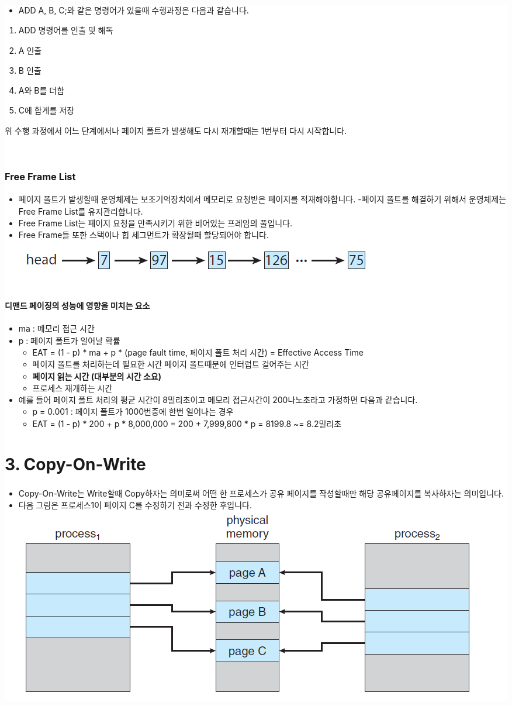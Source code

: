 - ADD A, B, C;와 같은 명령어가 있을때 수행과정은 다음과 같습니다.
1. ADD 명령어를 인출 및 해독

2. A 인출

3. B 인출

4. A와 B를 더함

5. C에 합계를 저장

 

위 수행 과정에서 어느 단계에서나 페이지 폴트가 발생해도 다시 재개할때는 1번부터 다시 시작합니다.

 <br/>

### Free Frame List
- 페이지 폴트가 발생할때 운영체제는 보조기억장치에서 메모리로 요청받은 페이지를 적재해야합니다.
-페이지 폴트를 해결하기 위해서 운영체제는 Free Frame List를 유지관리합니다.
- Free Frame List는 페이지 요청을 만족시키기 위한 비어있는 프레임의 풀입니다.
- Free Frame들 또한 스택이나 힙 세그먼트가 확장될때 할당되어야 합니다.
![alt text](image-54.png)
 

#### 디맨드 페이징의 성능에 영향을 미치는 요소
- ma : 메모리 접근 시간
- p : 페이지 폴트가 일어날 확률
  - EAT = (1 - p) * ma + p * (page fault time, 페이지 폴트 처리 시간) = Effective Access Time 
  - 페이지 폴트를 처리하는데 필요한 시간
 페이지 폴트때문에 인터럽트 걸어주는 시간
  - **페이지 읽는 시간 (대부분의 시간 소요)**
  - 프로세스 재개하는 시간 
- 예를 들어 페이지 폴트 처리의 평균 시간이 8밀리초이고 메모리 접근시간이 200나노초라고 가정하면 다음과 같습니다.
  - p = 0.001 : 페이지 폴트가 1000번중에 한번 일어나는 경우
  - EAT = (1 - p) * 200 + p * 8,000,000 = 200 + 7,999,800 * p = 8199.8 ~= 8.2밀리초
 

# 3. Copy-On-Write
- Copy-On-Write는 Write할때 Copy하자는 의미로써 어떤 한 프로세스가 공유 페이지를 작성할때만 해당 공유페이지를 복사하자는 의미입니다.
- 다음 그림은 프로세스1이 페이지 C를 수정하기 전과 수정한 후입니다.
![alt text](image-55.png)
 